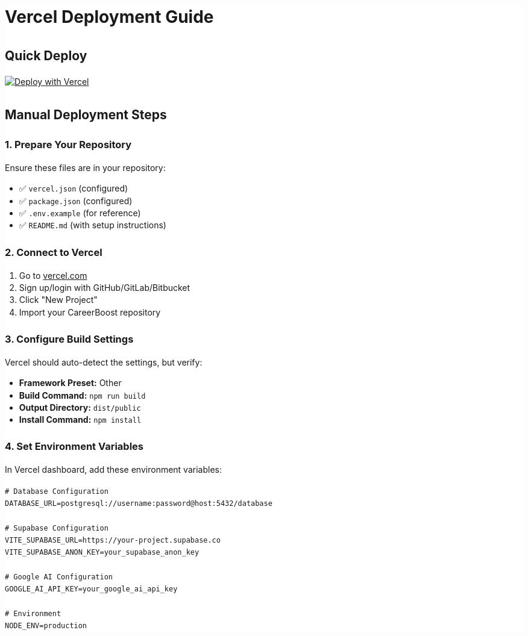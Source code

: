 # Vercel Deployment Guide

## Quick Deploy

[![Deploy with Vercel](https://vercel.com/button)](https://vercel.com/new/clone?repository-url=https://github.com/your-username/careerboost-platform)

## Manual Deployment Steps

### 1. Prepare Your Repository

Ensure these files are in your repository:
- ✅ `vercel.json` (configured)
- ✅ `package.json` (configured)
- ✅ `.env.example` (for reference)
- ✅ `README.md` (with setup instructions)

### 2. Connect to Vercel

1. Go to [vercel.com](https://vercel.com)
2. Sign up/login with GitHub/GitLab/Bitbucket
3. Click "New Project"
4. Import your CareerBoost repository

### 3. Configure Build Settings

Vercel should auto-detect the settings, but verify:

- **Framework Preset:** Other
- **Build Command:** `npm run build`
- **Output Directory:** `dist/public`
- **Install Command:** `npm install`

### 4. Set Environment Variables

In Vercel dashboard, add these environment variables:

```env
# Database Configuration
DATABASE_URL=postgresql://username:password@host:5432/database

# Supabase Configuration
VITE_SUPABASE_URL=https://your-project.supabase.co
VITE_SUPABASE_ANON_KEY=your_supabase_anon_key

# Google AI Configuration
GOOGLE_AI_API_KEY=your_google_ai_api_key

# Environment
NODE_ENV=production
```
